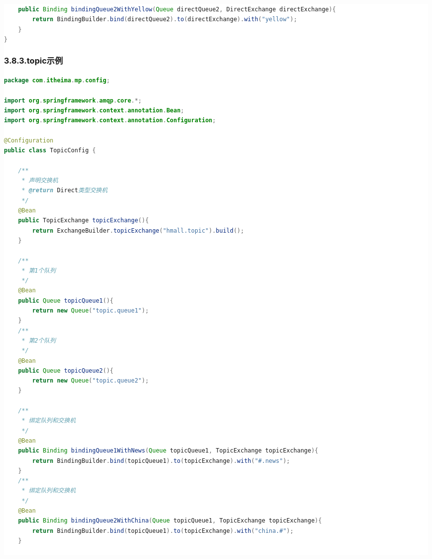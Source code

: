 ```java
    public Binding bindingQueue2WithYellow(Queue directQueue2, DirectExchange directExchange){
        return BindingBuilder.bind(directQueue2).to(directExchange).with("yellow");
    }
}

```

### 3.8.3.topic示例

```java
package com.itheima.mp.config;

import org.springframework.amqp.core.*;
import org.springframework.context.annotation.Bean;
import org.springframework.context.annotation.Configuration;

@Configuration
public class TopicConfig {

    /**
     * 声明交换机
     * @return Direct类型交换机
     */
    @Bean
    public TopicExchange topicExchange(){
        return ExchangeBuilder.topicExchange("hmall.topic").build();
    }

    /**
     * 第1个队列
     */
    @Bean
    public Queue topicQueue1(){
        return new Queue("topic.queue1");
    }
    /**
     * 第2个队列
     */
    @Bean
    public Queue topicQueue2(){
        return new Queue("topic.queue2");
    }

    /**
     * 绑定队列和交换机
     */
    @Bean
    public Binding bindingQueue1WithNews(Queue topicQueue1, TopicExchange topicExchange){
        return BindingBuilder.bind(topicQueue1).to(topicExchange).with("#.news");
    }
    /**
     * 绑定队列和交换机
     */
    @Bean
    public Binding bindingQueue2WithChina(Queue topicQueue1, TopicExchange topicExchange){
        return BindingBuilder.bind(topicQueue1).to(topicExchange).with("china.#");
    }



```
